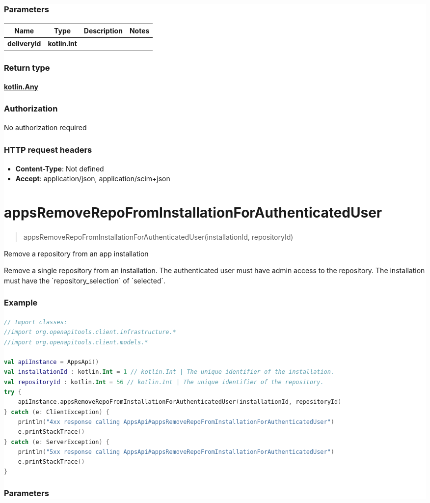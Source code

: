 ### Parameters

Name | Type | Description  | Notes
------------- | ------------- | ------------- | -------------
 **deliveryId** | **kotlin.Int**|  |

### Return type

[**kotlin.Any**](kotlin.Any.md)

### Authorization

No authorization required

### HTTP request headers

 - **Content-Type**: Not defined
 - **Accept**: application/json, application/scim+json

<a id="appsRemoveRepoFromInstallationForAuthenticatedUser"></a>
# **appsRemoveRepoFromInstallationForAuthenticatedUser**
> appsRemoveRepoFromInstallationForAuthenticatedUser(installationId, repositoryId)

Remove a repository from an app installation

Remove a single repository from an installation. The authenticated user must have admin access to the repository. The installation must have the &#x60;repository_selection&#x60; of &#x60;selected&#x60;.

### Example
```kotlin
// Import classes:
//import org.openapitools.client.infrastructure.*
//import org.openapitools.client.models.*

val apiInstance = AppsApi()
val installationId : kotlin.Int = 1 // kotlin.Int | The unique identifier of the installation.
val repositoryId : kotlin.Int = 56 // kotlin.Int | The unique identifier of the repository.
try {
    apiInstance.appsRemoveRepoFromInstallationForAuthenticatedUser(installationId, repositoryId)
} catch (e: ClientException) {
    println("4xx response calling AppsApi#appsRemoveRepoFromInstallationForAuthenticatedUser")
    e.printStackTrace()
} catch (e: ServerException) {
    println("5xx response calling AppsApi#appsRemoveRepoFromInstallationForAuthenticatedUser")
    e.printStackTrace()
}
```

### Parameters
